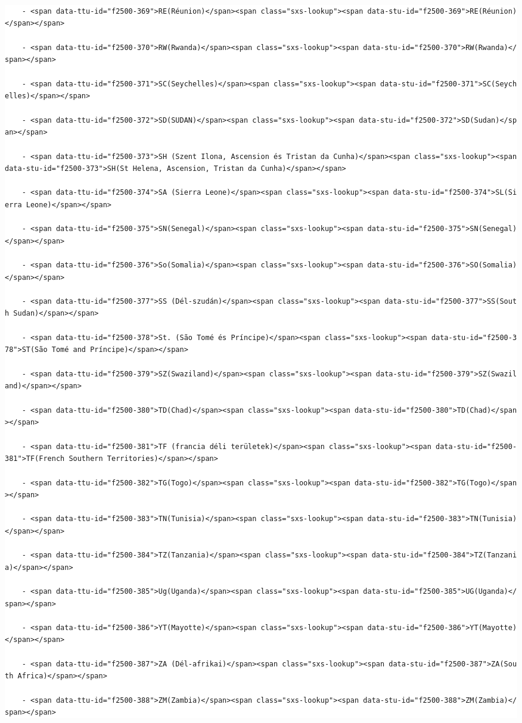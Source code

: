         - <span data-ttu-id="f2500-369">RE(Réunion)</span><span class="sxs-lookup"><span data-stu-id="f2500-369">RE(Réunion)</span></span>

        - <span data-ttu-id="f2500-370">RW(Rwanda)</span><span class="sxs-lookup"><span data-stu-id="f2500-370">RW(Rwanda)</span></span>

        - <span data-ttu-id="f2500-371">SC(Seychelles)</span><span class="sxs-lookup"><span data-stu-id="f2500-371">SC(Seychelles)</span></span>

        - <span data-ttu-id="f2500-372">SD(SUDAN)</span><span class="sxs-lookup"><span data-stu-id="f2500-372">SD(Sudan)</span></span>

        - <span data-ttu-id="f2500-373">SH (Szent Ilona, Ascension és Tristan da Cunha)</span><span class="sxs-lookup"><span data-stu-id="f2500-373">SH(St Helena, Ascension, Tristan da Cunha)</span></span>

        - <span data-ttu-id="f2500-374">SA (Sierra Leone)</span><span class="sxs-lookup"><span data-stu-id="f2500-374">SL(Sierra Leone)</span></span>

        - <span data-ttu-id="f2500-375">SN(Senegal)</span><span class="sxs-lookup"><span data-stu-id="f2500-375">SN(Senegal)</span></span>

        - <span data-ttu-id="f2500-376">So(Somalia)</span><span class="sxs-lookup"><span data-stu-id="f2500-376">SO(Somalia)</span></span>

        - <span data-ttu-id="f2500-377">SS (Dél-szudán)</span><span class="sxs-lookup"><span data-stu-id="f2500-377">SS(South Sudan)</span></span>

        - <span data-ttu-id="f2500-378">St. (São Tomé és Príncipe)</span><span class="sxs-lookup"><span data-stu-id="f2500-378">ST(São Tomé and Príncipe)</span></span>

        - <span data-ttu-id="f2500-379">SZ(Swaziland)</span><span class="sxs-lookup"><span data-stu-id="f2500-379">SZ(Swaziland)</span></span>

        - <span data-ttu-id="f2500-380">TD(Chad)</span><span class="sxs-lookup"><span data-stu-id="f2500-380">TD(Chad)</span></span>

        - <span data-ttu-id="f2500-381">TF (francia déli területek)</span><span class="sxs-lookup"><span data-stu-id="f2500-381">TF(French Southern Territories)</span></span>

        - <span data-ttu-id="f2500-382">TG(Togo)</span><span class="sxs-lookup"><span data-stu-id="f2500-382">TG(Togo)</span></span>

        - <span data-ttu-id="f2500-383">TN(Tunisia)</span><span class="sxs-lookup"><span data-stu-id="f2500-383">TN(Tunisia)</span></span>

        - <span data-ttu-id="f2500-384">TZ(Tanzania)</span><span class="sxs-lookup"><span data-stu-id="f2500-384">TZ(Tanzania)</span></span>

        - <span data-ttu-id="f2500-385">Ug(Uganda)</span><span class="sxs-lookup"><span data-stu-id="f2500-385">UG(Uganda)</span></span>

        - <span data-ttu-id="f2500-386">YT(Mayotte)</span><span class="sxs-lookup"><span data-stu-id="f2500-386">YT(Mayotte)</span></span>

        - <span data-ttu-id="f2500-387">ZA (Dél-afrikai)</span><span class="sxs-lookup"><span data-stu-id="f2500-387">ZA(South Africa)</span></span>

        - <span data-ttu-id="f2500-388">ZM(Zambia)</span><span class="sxs-lookup"><span data-stu-id="f2500-388">ZM(Zambia)</span></span>

